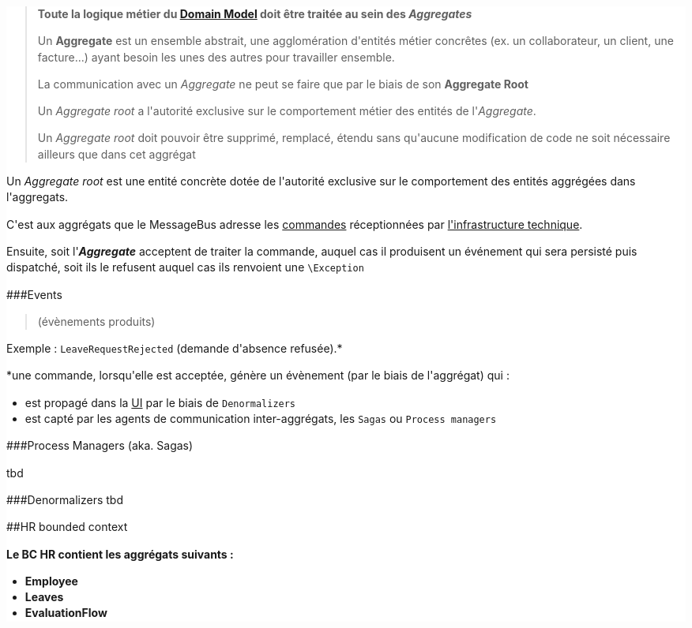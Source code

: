 

> **Toute la logique métier du [Domain Model](#domainModel) doit être traitée au sein des *Aggregates***
> 
> Un **Aggregate**  est un ensemble abstrait, une agglomération d'entités métier concrêtes (ex. un collaborateur, un client, une facture...) ayant besoin les unes des autres pour travailler ensemble.
> 
> La communication avec un *Aggregate* ne peut se faire que par le biais de son **Aggregate Root**
> 
> Un *Aggregate root* a l'autorité exclusive sur le comportement métier des entités de l'*Aggregate*.
> 
> Un *Aggregate root* doit pouvoir être supprimé, remplacé, étendu sans qu'aucune modification de code ne soit nécessaire ailleurs que dans cet aggrégat

Un *Aggregate root* est une entité concrète dotée de l'autorité exclusive sur le comportement des entités aggrégées dans l'aggregats.

C'est aux aggrégats que le MessageBus adresse les [commandes](#commands) réceptionnées par [l'infrastructure technique](#api).

Ensuite, soit l'***Aggregate*** acceptent de traiter la commande, auquel cas il produisent un événement qui sera persisté puis dispatché, soit ils le refusent auquel cas ils renvoient une `\Exception`






###<a name="events">Events</a> 

> (évènements produits)

Exemple : `LeaveRequestRejected` (demande d'absence refusée).*

*une commande, lorsqu'elle est acceptée, génère un évènement (par le biais de l'aggrégat) qui :

- est propagé dans la [UI](#ui) par le biais de `Denormalizers`
- est capté par les agents de communication inter-aggrégats, les `Sagas` ou `Process managers`
    

###<a name="sagas">Process Managers (aka. Sagas)</a>

tbd

###<a name="denorm">Denormalizers</a>
tbd

 






##HR bounded context

**Le BC HR contient les aggrégats suivants :**

- **Employee**
- **Leaves**
- **EvaluationFlow**
